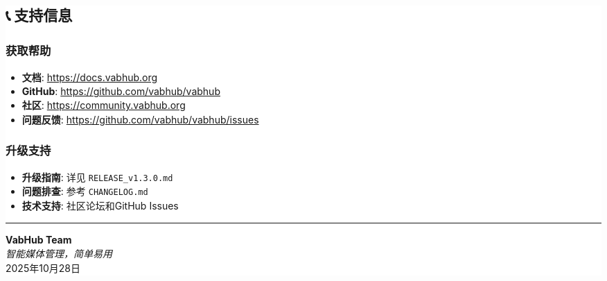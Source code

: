 ## 📞 支持信息

### 获取帮助
- **文档**: https://docs.vabhub.org
- **GitHub**: https://github.com/vabhub/vabhub
- **社区**: https://community.vabhub.org
- **问题反馈**: https://github.com/vabhub/vabhub/issues

### 升级支持
- **升级指南**: 详见 `RELEASE_v1.3.0.md`
- **问题排查**: 参考 `CHANGELOG.md`
- **技术支持**: 社区论坛和GitHub Issues

---

**VabHub Team**  
*智能媒体管理，简单易用*  
2025年10月28日